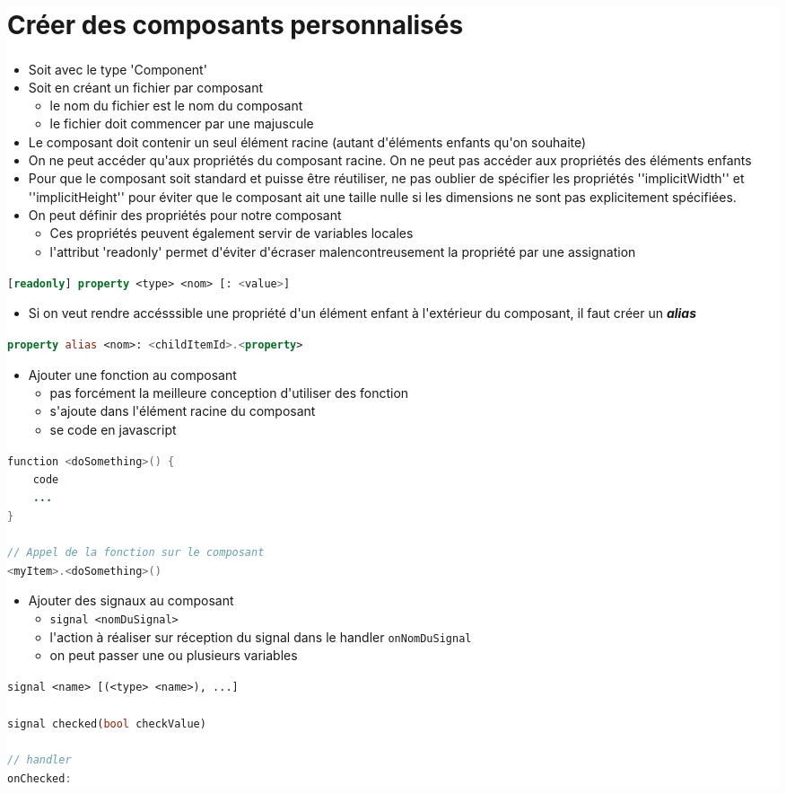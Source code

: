 # Créer des composants personnalisés
* Soit avec le type 'Component'
* Soit en créant un fichier par composant
  * le nom du fichier est le nom du composant
  * le fichier doit commencer par une majuscule
* Le composant doit contenir un seul élément racine (autant d'éléments enfants qu'on souhaite)
* On ne peut accéder qu'aux propriétés du composant racine. On ne peut pas accéder aux propriétés des éléments enfants
* Pour que le composant soit standard et puisse être réutiliser, ne pas oublier de spécifier les propriétés ''implicitWidth'' et ''implicitHeight'' pour éviter que le composant ait une taille nulle si les dimensions ne sont pas explicitement spécifiées.
* On peut définir des propriétés pour notre composant
  * Ces propriétés peuvent également servir de variables locales
  * l'attribut 'readonly' permet d'éviter d'écraser malencontreusement la propriété par une assignation
```qml
[readonly] property <type> <nom> [: <value>]
```
* Si on veut rendre accésssible une propriété d'un élément enfant à l'extérieur du composant, il faut créer un ***alias***
```qml
property alias <nom>: <childItemId>.<property>
```
* Ajouter une fonction au composant
  * pas forcément la meilleure conception d'utiliser des fonction
  * s'ajoute dans l'élément racine du composant
  * se code en javascript
  
```java
function <doSomething>() {
    code
    ...
}

// Appel de la fonction sur le composant
<myItem>.<doSomething>()
```


* Ajouter des signaux au composant
  * `signal <nomDuSignal>`
  * l'action à réaliser sur réception du signal dans le handler `onNomDuSignal`
  * on peut passer une ou plusieurs variables

```qml
signal <name> [(<type> <name>), ...]

signal checked(bool checkValue)

// handler
onChecked:
```
